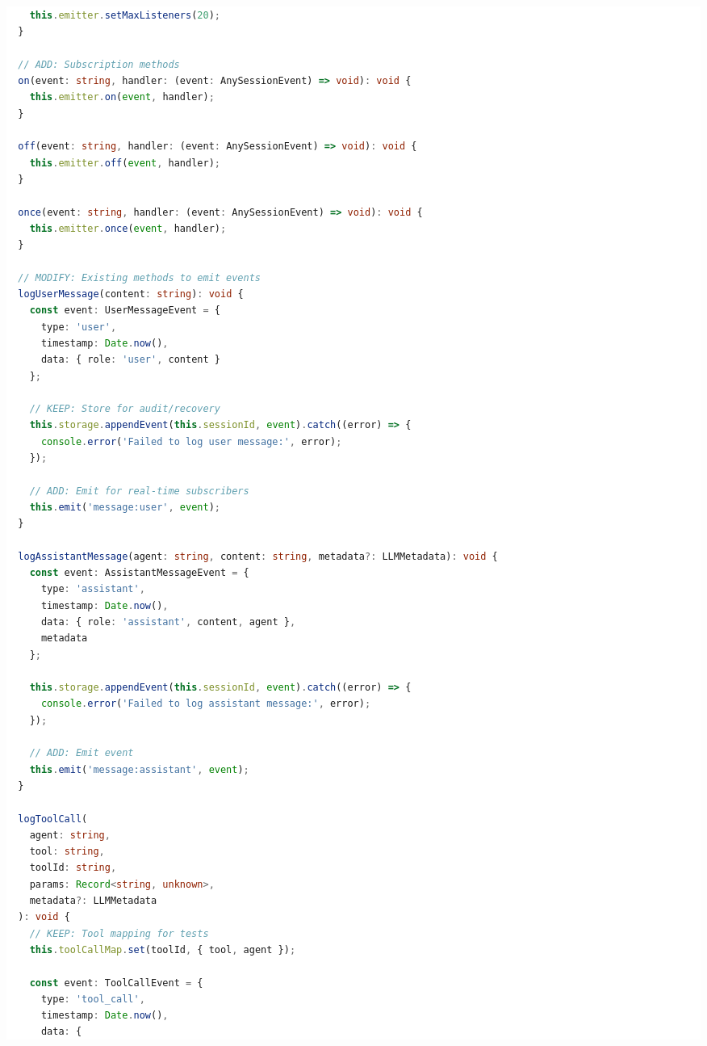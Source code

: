 ```typescript
    this.emitter.setMaxListeners(20);
  }

  // ADD: Subscription methods
  on(event: string, handler: (event: AnySessionEvent) => void): void {
    this.emitter.on(event, handler);
  }

  off(event: string, handler: (event: AnySessionEvent) => void): void {
    this.emitter.off(event, handler);
  }

  once(event: string, handler: (event: AnySessionEvent) => void): void {
    this.emitter.once(event, handler);
  }

  // MODIFY: Existing methods to emit events
  logUserMessage(content: string): void {
    const event: UserMessageEvent = {
      type: 'user',
      timestamp: Date.now(),
      data: { role: 'user', content }
    };

    // KEEP: Store for audit/recovery
    this.storage.appendEvent(this.sessionId, event).catch((error) => {
      console.error('Failed to log user message:', error);
    });

    // ADD: Emit for real-time subscribers
    this.emit('message:user', event);
  }

  logAssistantMessage(agent: string, content: string, metadata?: LLMMetadata): void {
    const event: AssistantMessageEvent = {
      type: 'assistant',
      timestamp: Date.now(),
      data: { role: 'assistant', content, agent },
      metadata
    };

    this.storage.appendEvent(this.sessionId, event).catch((error) => {
      console.error('Failed to log assistant message:', error);
    });

    // ADD: Emit event
    this.emit('message:assistant', event);
  }

  logToolCall(
    agent: string,
    tool: string,
    toolId: string,
    params: Record<string, unknown>,
    metadata?: LLMMetadata
  ): void {
    // KEEP: Tool mapping for tests
    this.toolCallMap.set(toolId, { tool, agent });

    const event: ToolCallEvent = {
      type: 'tool_call',
      timestamp: Date.now(),
      data: {
```